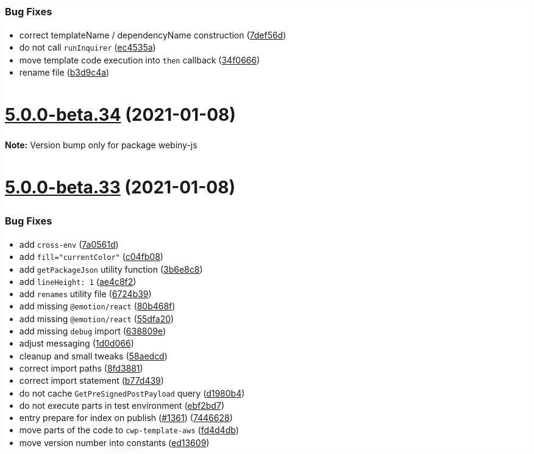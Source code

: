 
### Bug Fixes

* correct templateName / dependencyName construction ([7def56d](https://github.com/webiny/webiny-js/commit/7def56d190232babebf44287b6a818570df2b930))
* do not call `runInquirer` ([ec4535a](https://github.com/webiny/webiny-js/commit/ec4535ad770ab9fbc7795d7b4c9411eee952f7a8))
* move template code execution into `then` callback ([34f0666](https://github.com/webiny/webiny-js/commit/34f066603f0d6584f4f65f36767ce6a286548165))
* rename file ([b3d9c4a](https://github.com/webiny/webiny-js/commit/b3d9c4a927ee8e97403253ef82b2bcdbea987721))





# [5.0.0-beta.34](https://github.com/webiny/webiny-js/compare/v5.0.0-beta.33...v5.0.0-beta.34) (2021-01-08)

**Note:** Version bump only for package webiny-js





# [5.0.0-beta.33](https://github.com/webiny/webiny-js/compare/v5.0.0-beta.32...v5.0.0-beta.33) (2021-01-08)


### Bug Fixes

* add `cross-env` ([7a0561d](https://github.com/webiny/webiny-js/commit/7a0561d4f81ccdba1523932f8db09f7528598d8e))
* add `fill="currentColor"` ([c04fb08](https://github.com/webiny/webiny-js/commit/c04fb08b6933d82733972f1491fe4b58f58198fa))
* add `getPackageJson` utility function ([3b6e8c8](https://github.com/webiny/webiny-js/commit/3b6e8c8ca92cfc022a7fe10867a5bfff715036d9))
* add `lineHeight: 1` ([ae4c8f2](https://github.com/webiny/webiny-js/commit/ae4c8f2eb3e846a5c811689397c4f53a99f17166))
* add `renames` utility file ([6724b39](https://github.com/webiny/webiny-js/commit/6724b391aa80f0b0211b391877ab5359bfed7818))
* add missing `@emotion/react` ([80b468f](https://github.com/webiny/webiny-js/commit/80b468f74d3d4bd549b42b84c14d0004568bff19))
* add missing `@emotion/react` ([55dfa20](https://github.com/webiny/webiny-js/commit/55dfa207166be14a146c8e75e6162a46cd880993))
* add missing `debug` import ([638809e](https://github.com/webiny/webiny-js/commit/638809eb44369380d1cd762c31b085aea44b150e))
* adjust messaging ([1d0d066](https://github.com/webiny/webiny-js/commit/1d0d066187e8632208b786cc5461e1453e3b38ff))
* cleanup and small tweaks ([58aedcd](https://github.com/webiny/webiny-js/commit/58aedcdead2494b6ea012d19f72dfdf6a54795b7))
* correct import paths ([8fd3881](https://github.com/webiny/webiny-js/commit/8fd3881ee78f3bb30cec04d104ace959542e4077))
* correct import statement ([b77d439](https://github.com/webiny/webiny-js/commit/b77d439eb6ce7a7831239a53ba3665d861b69cfd))
* do not cache `GetPreSignedPostPayload` query ([d1980b4](https://github.com/webiny/webiny-js/commit/d1980b48aba17c1dc5c8f21f1d99b9b3a6ac6845))
* do not execute parts in test environment ([ebf2bd7](https://github.com/webiny/webiny-js/commit/ebf2bd7f22a2efe3115149b5c69be6b37c542f14))
* entry prepare for index on publish ([#1361](https://github.com/webiny/webiny-js/issues/1361)) ([7446628](https://github.com/webiny/webiny-js/commit/74466282f9a4abd97421d8cf8a3122b5957f4576))
* move parts of the code to `cwp-template-aws` ([fd4d4db](https://github.com/webiny/webiny-js/commit/fd4d4db7462b9f820ed8bea56f2624aaa339657e))
* move version number into constants ([ed13609](https://github.com/webiny/webiny-js/commit/ed13609256aaaccbc1af101f2dd5a59bef5ce369))